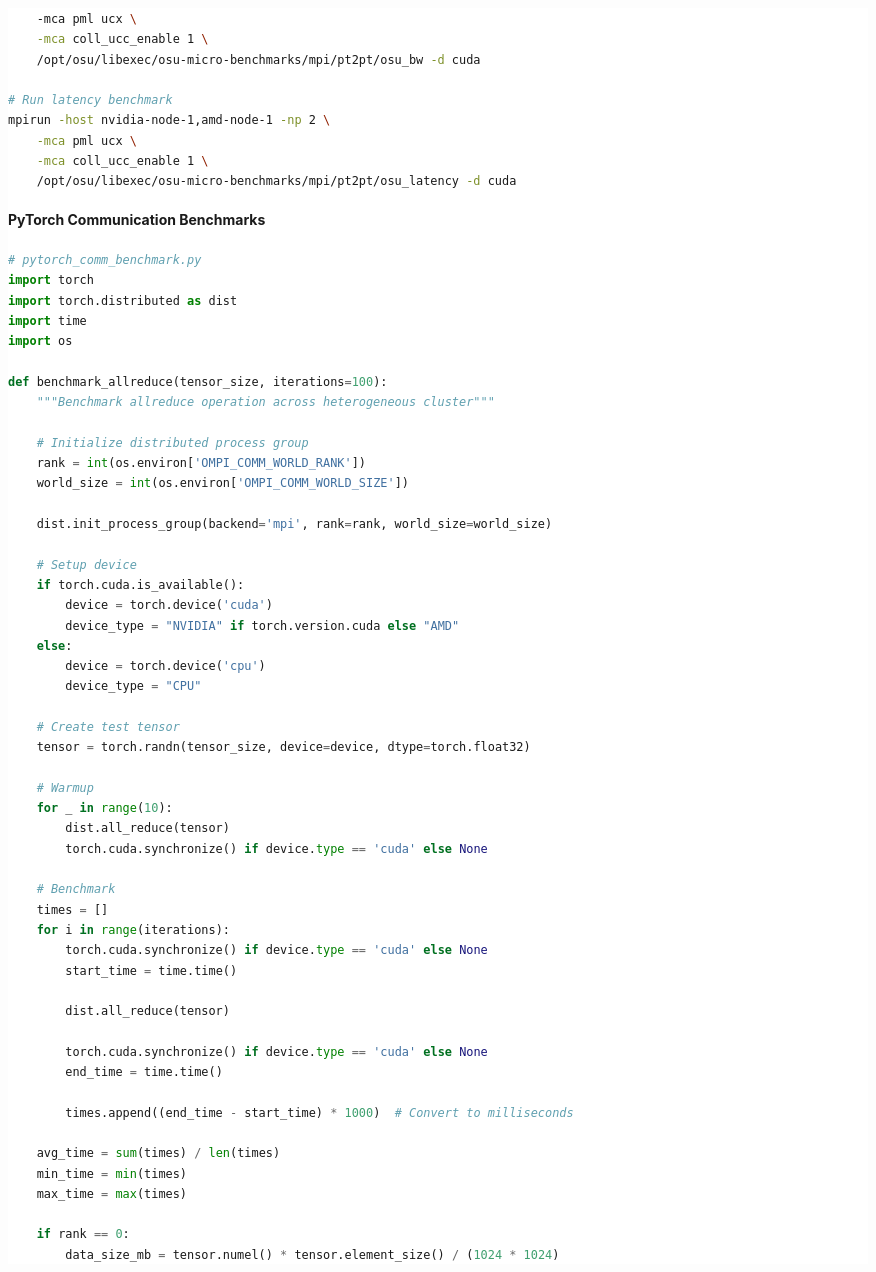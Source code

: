 ```bash
    -mca pml ucx \
    -mca coll_ucc_enable 1 \
    /opt/osu/libexec/osu-micro-benchmarks/mpi/pt2pt/osu_bw -d cuda

# Run latency benchmark
mpirun -host nvidia-node-1,amd-node-1 -np 2 \
    -mca pml ucx \
    -mca coll_ucc_enable 1 \
    /opt/osu/libexec/osu-micro-benchmarks/mpi/pt2pt/osu_latency -d cuda
```

#### PyTorch Communication Benchmarks

```python
# pytorch_comm_benchmark.py
import torch
import torch.distributed as dist
import time
import os

def benchmark_allreduce(tensor_size, iterations=100):
    """Benchmark allreduce operation across heterogeneous cluster"""
    
    # Initialize distributed process group
    rank = int(os.environ['OMPI_COMM_WORLD_RANK'])
    world_size = int(os.environ['OMPI_COMM_WORLD_SIZE'])
    
    dist.init_process_group(backend='mpi', rank=rank, world_size=world_size)
    
    # Setup device
    if torch.cuda.is_available():
        device = torch.device('cuda')
        device_type = "NVIDIA" if torch.version.cuda else "AMD"
    else:
        device = torch.device('cpu')
        device_type = "CPU"
    
    # Create test tensor
    tensor = torch.randn(tensor_size, device=device, dtype=torch.float32)
    
    # Warmup
    for _ in range(10):
        dist.all_reduce(tensor)
        torch.cuda.synchronize() if device.type == 'cuda' else None
    
    # Benchmark
    times = []
    for i in range(iterations):
        torch.cuda.synchronize() if device.type == 'cuda' else None
        start_time = time.time()
        
        dist.all_reduce(tensor)
        
        torch.cuda.synchronize() if device.type == 'cuda' else None
        end_time = time.time()
        
        times.append((end_time - start_time) * 1000)  # Convert to milliseconds
    
    avg_time = sum(times) / len(times)
    min_time = min(times)
    max_time = max(times)
    
    if rank == 0:
        data_size_mb = tensor.numel() * tensor.element_size() / (1024 * 1024)
```